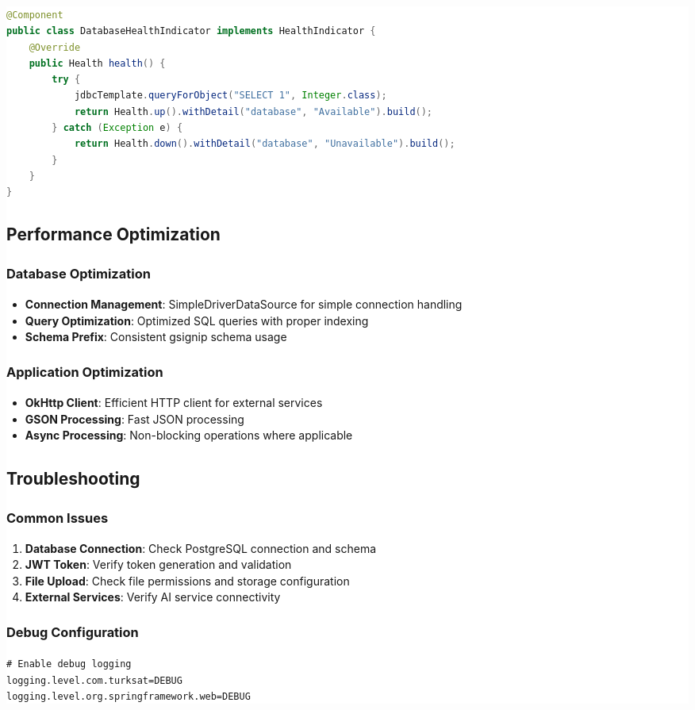 ```java
@Component
public class DatabaseHealthIndicator implements HealthIndicator {
    @Override
    public Health health() {
        try {
            jdbcTemplate.queryForObject("SELECT 1", Integer.class);
            return Health.up().withDetail("database", "Available").build();
        } catch (Exception e) {
            return Health.down().withDetail("database", "Unavailable").build();
        }
    }
}
```

## Performance Optimization

### Database Optimization

- **Connection Management**: SimpleDriverDataSource for simple connection handling
- **Query Optimization**: Optimized SQL queries with proper indexing
- **Schema Prefix**: Consistent gsignip schema usage

### Application Optimization

- **OkHttp Client**: Efficient HTTP client for external services
- **GSON Processing**: Fast JSON processing
- **Async Processing**: Non-blocking operations where applicable

## Troubleshooting

### Common Issues

1. **Database Connection**: Check PostgreSQL connection and schema
2. **JWT Token**: Verify token generation and validation
3. **File Upload**: Check file permissions and storage configuration
4. **External Services**: Verify AI service connectivity

### Debug Configuration

```properties
# Enable debug logging
logging.level.com.turksat=DEBUG
logging.level.org.springframework.web=DEBUG
```
